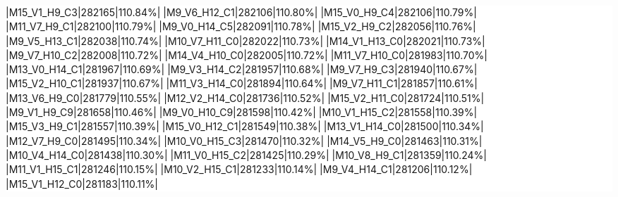 |M15_V1_H9_C3|282165|110.84%|
|M9_V6_H12_C1|282106|110.80%|
|M15_V0_H9_C4|282106|110.79%|
|M11_V7_H9_C1|282100|110.79%|
|M9_V0_H14_C5|282091|110.78%|
|M15_V2_H9_C2|282056|110.76%|
|M9_V5_H13_C1|282038|110.74%|
|M10_V7_H11_C0|282022|110.73%|
|M14_V1_H13_C0|282021|110.73%|
|M9_V7_H10_C2|282008|110.72%|
|M14_V4_H10_C0|282005|110.72%|
|M11_V7_H10_C0|281983|110.70%|
|M13_V0_H14_C1|281967|110.69%|
|M9_V3_H14_C2|281957|110.68%|
|M9_V7_H9_C3|281940|110.67%|
|M15_V2_H10_C1|281937|110.67%|
|M11_V3_H14_C0|281894|110.64%|
|M9_V7_H11_C1|281857|110.61%|
|M13_V6_H9_C0|281779|110.55%|
|M12_V2_H14_C0|281736|110.52%|
|M15_V2_H11_C0|281724|110.51%|
|M9_V1_H9_C9|281658|110.46%|
|M9_V0_H10_C9|281598|110.42%|
|M10_V1_H15_C2|281558|110.39%|
|M15_V3_H9_C1|281557|110.39%|
|M15_V0_H12_C1|281549|110.38%|
|M13_V1_H14_C0|281500|110.34%|
|M12_V7_H9_C0|281495|110.34%|
|M10_V0_H15_C3|281470|110.32%|
|M14_V5_H9_C0|281463|110.31%|
|M10_V4_H14_C0|281438|110.30%|
|M11_V0_H15_C2|281425|110.29%|
|M10_V8_H9_C1|281359|110.24%|
|M11_V1_H15_C1|281246|110.15%|
|M10_V2_H15_C1|281233|110.14%|
|M9_V4_H14_C1|281206|110.12%|
|M15_V1_H12_C0|281183|110.11%|